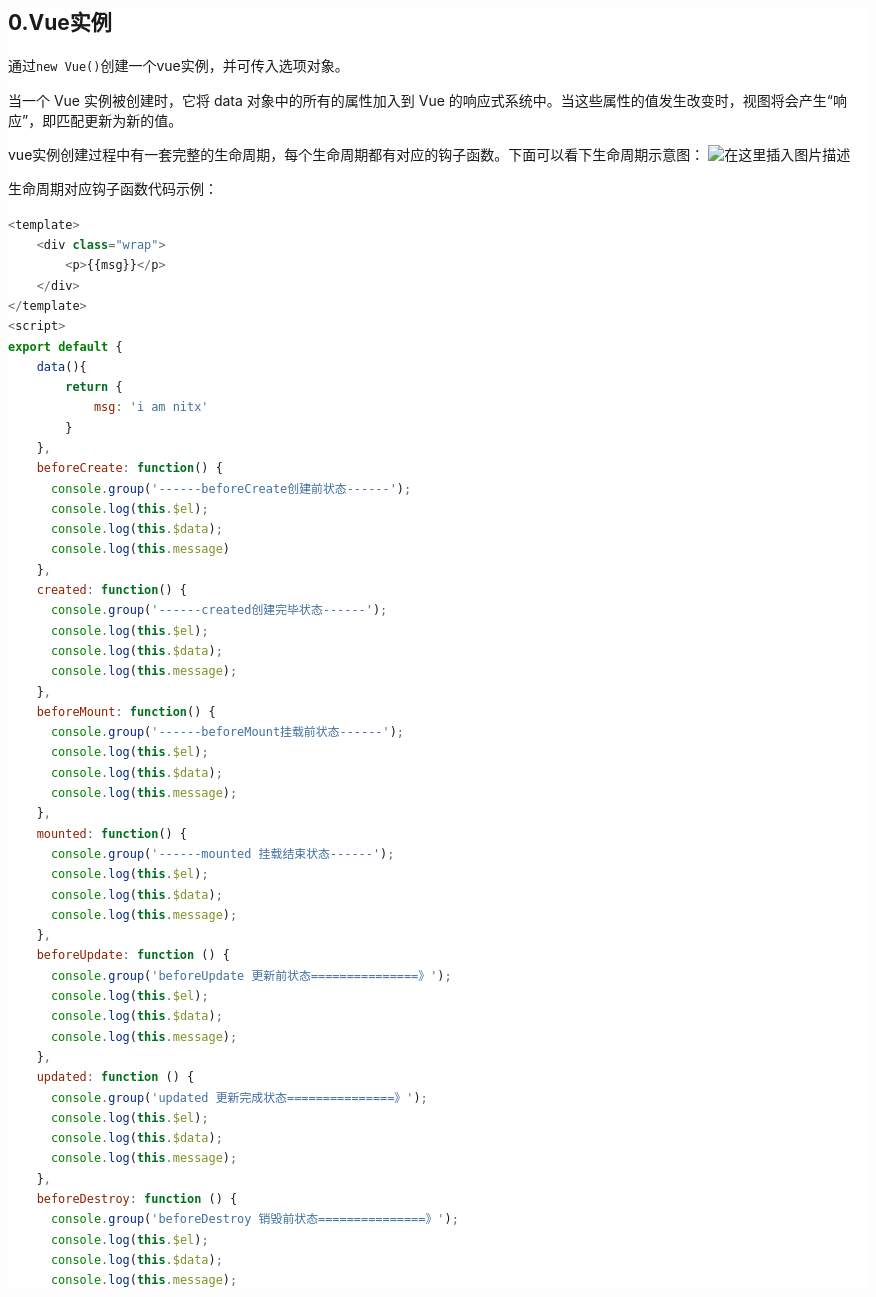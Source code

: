 ## 0.Vue实例
通过`new Vue()`创建一个vue实例，并可传入选项对象。

当一个 Vue 实例被创建时，它将 data 对象中的所有的属性加入到 Vue 的响应式系统中。当这些属性的值发生改变时，视图将会产生“响应”，即匹配更新为新的值。

vue实例创建过程中有一套完整的生命周期，每个生命周期都有对应的钩子函数。下面可以看下生命周期示意图：
![在这里插入图片描述](https://img-blog.csdnimg.cn/20190510093147500.png?x-oss-process=image/watermark,type_ZmFuZ3poZW5naGVpdGk,shadow_10,text_aHR0cHM6Ly9ibG9nLmNzZG4ubmV0L3FxXzM0ODMyODQ2,size_16,color_FFFFFF,t_70)

生命周期对应钩子函数代码示例：
```javascript
<template>
    <div class="wrap">
        <p>{{msg}}</p>
    </div>
</template>
<script>
export default {
    data(){
        return {
            msg: 'i am nitx'
        }
    },
    beforeCreate: function() {
      console.group('------beforeCreate创建前状态------');
      console.log(this.$el); 
      console.log(this.$data); 
      console.log(this.message) 
    },
    created: function() {
      console.group('------created创建完毕状态------');
      console.log(this.$el); 
      console.log(this.$data);
      console.log(this.message); 
    },
    beforeMount: function() {
      console.group('------beforeMount挂载前状态------');
      console.log(this.$el);
      console.log(this.$data); 
      console.log(this.message);  
    },
    mounted: function() {
      console.group('------mounted 挂载结束状态------');
      console.log(this.$el);    
      console.log(this.$data); 
      console.log(this.message); 
    },
    beforeUpdate: function () {
      console.group('beforeUpdate 更新前状态===============》');
      console.log(this.$el);  
      console.log(this.$data); 
      console.log(this.message); 
    },
    updated: function () {
      console.group('updated 更新完成状态===============》');
      console.log(this.$el);
      console.log(this.$data); 
      console.log(this.message); 
    },
    beforeDestroy: function () {
      console.group('beforeDestroy 销毁前状态===============》');
      console.log(this.$el);    
      console.log(this.$data); 
      console.log(this.message); 
```